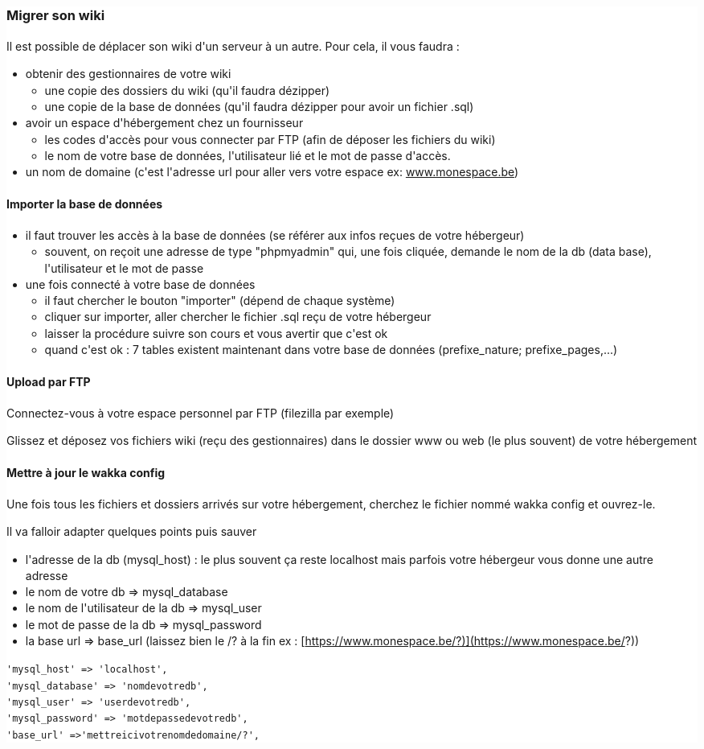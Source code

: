 ### Migrer son wiki

Il est possible de déplacer son wiki d'un serveur à un autre.
Pour cela, il vous faudra :

- obtenir des gestionnaires de votre wiki
  - une copie des dossiers du wiki (qu'il faudra dézipper)
  - une copie de la base de données (qu'il faudra dézipper pour avoir un fichier .sql)
- avoir un espace d'hébergement chez un fournisseur
  - les codes d'accès pour vous connecter par FTP (afin de déposer les fichiers du wiki)
  - le nom de votre base de données, l'utilisateur lié et le mot de passe d'accès.
- un nom de domaine (c'est l'adresse url pour aller vers votre espace ex: www.monespace.be)

#### Importer la base de données

- il faut trouver les accès à la base de données (se référer aux infos reçues de votre hébergeur)
  - souvent, on reçoit une adresse de type "phpmyadmin" qui, une fois cliquée, demande le nom de la db (data base), l'utilisateur et le mot de passe
- une fois connecté à votre base de données
  - il faut chercher le bouton "importer" (dépend de chaque système)
  - cliquer sur importer, aller chercher le fichier .sql reçu de votre hébergeur
  - laisser la procédure suivre son cours et vous avertir que c'est ok
  - quand c'est ok : 7 tables existent maintenant dans votre base de données (prefixe_nature; prefixe_pages,...)

#### Upload par FTP

Connectez-vous à votre espace personnel par FTP (filezilla par exemple)

Glissez et déposez vos fichiers wiki (reçu des gestionnaires) dans le dossier www ou web (le plus souvent) de votre hébergement

#### Mettre à jour le wakka config

Une fois tous les fichiers et dossiers arrivés sur votre hébergement, cherchez le fichier nommé wakka config et ouvrez-le.

Il va falloir adapter quelques points puis sauver

- l'adresse de la db (mysql_host) : le plus souvent ça reste localhost mais parfois votre hébergeur vous donne une autre adresse
- le nom de votre db => mysql_database
- le nom de l'utilisateur de la db => mysql_user
- le mot de passe de la db => mysql_password
- la base url => base_url (laissez bien le /? à la fin ex : [https://www.monespace.be/?)](https://www.monespace.be/?))

```
'mysql_host' => 'localhost',
'mysql_database' => 'nomdevotredb',
'mysql_user' => 'userdevotredb',
'mysql_password' => 'motdepassedevotredb',
'base_url' =>'mettreicivotrenomdedomaine/?',
```
